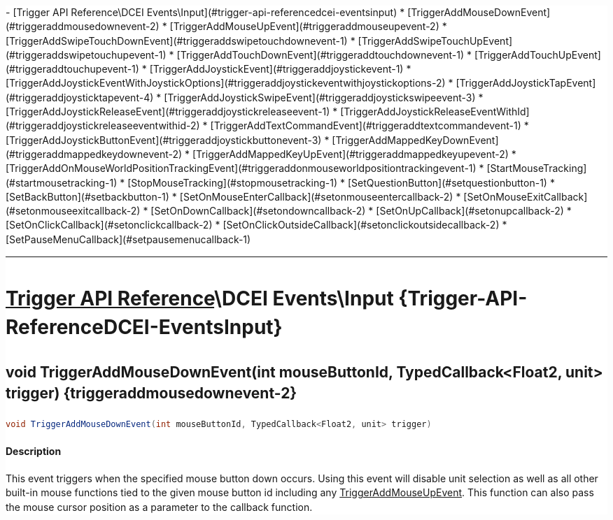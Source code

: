 <div id="toc" markdown="1">
- [Trigger API Reference\DCEI Events\Input](#trigger-api-referencedcei-eventsinput)
  * [TriggerAddMouseDownEvent](#triggeraddmousedownevent-2)
  * [TriggerAddMouseUpEvent](#triggeraddmouseupevent-2)
  * [TriggerAddSwipeTouchDownEvent](#triggeraddswipetouchdownevent-1)
  * [TriggerAddSwipeTouchUpEvent](#triggeraddswipetouchupevent-1)
  * [TriggerAddTouchDownEvent](#triggeraddtouchdownevent-1)
  * [TriggerAddTouchUpEvent](#triggeraddtouchupevent-1)
  * [TriggerAddJoystickEvent](#triggeraddjoystickevent-1)
  * [TriggerAddJoystickEventWithJoystickOptions](#triggeraddjoystickeventwithjoystickoptions-2)
  * [TriggerAddJoystickTapEvent](#triggeraddjoysticktapevent-4)
  * [TriggerAddJoystickSwipeEvent](#triggeraddjoystickswipeevent-3)
  * [TriggerAddJoystickReleaseEvent](#triggeraddjoystickreleaseevent-1)
  * [TriggerAddJoystickReleaseEventWithId](#triggeraddjoystickreleaseeventwithid-2)
  * [TriggerAddTextCommandEvent](#triggeraddtextcommandevent-1)
  * [TriggerAddJoystickButtonEvent](#triggeraddjoystickbuttonevent-3)
  * [TriggerAddMappedKeyDownEvent](#triggeraddmappedkeydownevent-2)
  * [TriggerAddMappedKeyUpEvent](#triggeraddmappedkeyupevent-2)
  * [TriggerAddOnMouseWorldPositionTrackingEvent](#triggeraddonmouseworldpositiontrackingevent-1)
  * [StartMouseTracking](#startmousetracking-1)
  * [StopMouseTracking](#stopmousetracking-1)
  * [SetQuestionButton](#setquestionbutton-1)
  * [SetBackButton](#setbackbutton-1)
  * [SetOnMouseEnterCallback](#setonmouseentercallback-2)
  * [SetOnMouseExitCallback](#setonmouseexitcallback-2)
  * [SetOnDownCallback](#setondowncallback-2)
  * [SetOnUpCallback](#setonupcallback-2)
  * [SetOnClickCallback](#setonclickcallback-2)
  * [SetOnClickOutsideCallback](#setonclickoutsidecallback-2)
  * [SetPauseMenuCallback](#setpausemenucallback-1)

</div>

***

# [Trigger API Reference](Trigger-API-Reference)\\DCEI Events\Input {Trigger-API-ReferenceDCEI-EventsInput}

[](overview-start)

[](overview-end)

## void TriggerAddMouseDownEvent(int mouseButtonId, TypedCallback\<Float2, unit> trigger) {triggeraddmousedownevent-2}
```cs
void TriggerAddMouseDownEvent(int mouseButtonId, TypedCallback<Float2, unit> trigger)
```
#### Description
[](description-start)
This event triggers when the specified mouse button down occurs. Using this event will disable unit selection as well as all other built-in mouse functions tied to the given mouse button id including any [TriggerAddMouseUpEvent](#triggeraddmouseupevent-2). This function can also pass the mouse cursor position as a parameter to the callback function.
[](description-end)
